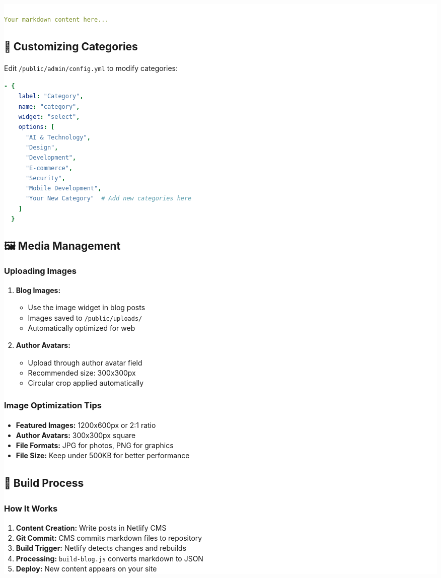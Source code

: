 ```yaml

Your markdown content here...
```

## 🎨 Customizing Categories

Edit `/public/admin/config.yml` to modify categories:

```yaml
- {
    label: "Category",
    name: "category",
    widget: "select",
    options: [
      "AI & Technology",
      "Design",
      "Development",
      "E-commerce",
      "Security",
      "Mobile Development",
      "Your New Category"  # Add new categories here
    ]
  }
```

## 🖼️ Media Management

### Uploading Images

1. **Blog Images:**
   - Use the image widget in blog posts
   - Images saved to `/public/uploads/`
   - Automatically optimized for web

2. **Author Avatars:**
   - Upload through author avatar field
   - Recommended size: 300x300px
   - Circular crop applied automatically

### Image Optimization Tips

- **Featured Images:** 1200x600px or 2:1 ratio
- **Author Avatars:** 300x300px square
- **File Formats:** JPG for photos, PNG for graphics
- **File Size:** Keep under 500KB for better performance

## 🔄 Build Process

### How It Works

1. **Content Creation:** Write posts in Netlify CMS
2. **Git Commit:** CMS commits markdown files to repository
3. **Build Trigger:** Netlify detects changes and rebuilds
4. **Processing:** `build-blog.js` converts markdown to JSON
5. **Deploy:** New content appears on your site
